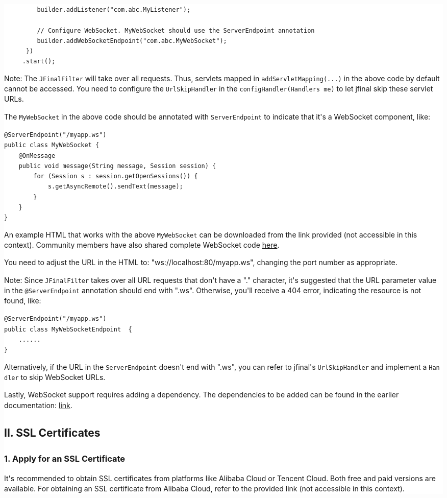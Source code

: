 ```
         builder.addListener("com.abc.MyListener");
         
         // Configure WebSocket. MyWebSocket should use the ServerEndpoint annotation
         builder.addWebSocketEndpoint("com.abc.MyWebSocket");
      })
     .start();
```
Note: The `JFinalFilter` will take over all requests. Thus, servlets mapped in `addServletMapping(...)` in the above code by default cannot be accessed. You need to configure the `UrlSkipHandler` in the `configHandler(Handlers me)` to let jfinal skip these servlet URLs.

The `MyWebSocket` in the above code should be annotated with `ServerEndpoint` to indicate that it's a WebSocket component, like:
```
@ServerEndpoint("/myapp.ws")
public class MyWebSocket { 
    @OnMessage
    public void message(String message, Session session) {
        for (Session s : session.getOpenSessions()) {
            s.getAsyncRemote().sendText(message);
        }
    }
}
```
An example HTML that works with the above `MyWebSocket` can be downloaded from the link provided (not accessible in this context). Community members have also shared complete WebSocket code [here](https://jfinal.com/share/2004).

You need to adjust the URL in the HTML to: "ws://localhost:80/myapp.ws", changing the port number as appropriate.

Note: Since `JFinalFilter` takes over all URL requests that don't have a "." character, it's suggested that the URL parameter value in the `@ServerEndpoint` annotation should end with ".ws". Otherwise, you'll receive a 404 error, indicating the resource is not found, like:
```
@ServerEndpoint("/myapp.ws")
public class MyWebSocketEndpoint  {
    ......
}
```
Alternatively, if the URL in the `ServerEndpoint` doesn't end with ".ws", you can refer to jfinal's `UrlSkipHandler` and implement a `Handler` to skip WebSocket URLs.

Lastly, WebSocket support requires adding a dependency. The dependencies to be added can be found in the earlier documentation: [link](https://jfinal.com/doc/1-2).

## II. SSL Certificates
### 1. Apply for an SSL Certificate
It's recommended to obtain SSL certificates from platforms like Alibaba Cloud or Tencent Cloud. Both free and paid versions are available. For obtaining an SSL certificate from Alibaba Cloud, refer to the provided link (not accessible in this context).
